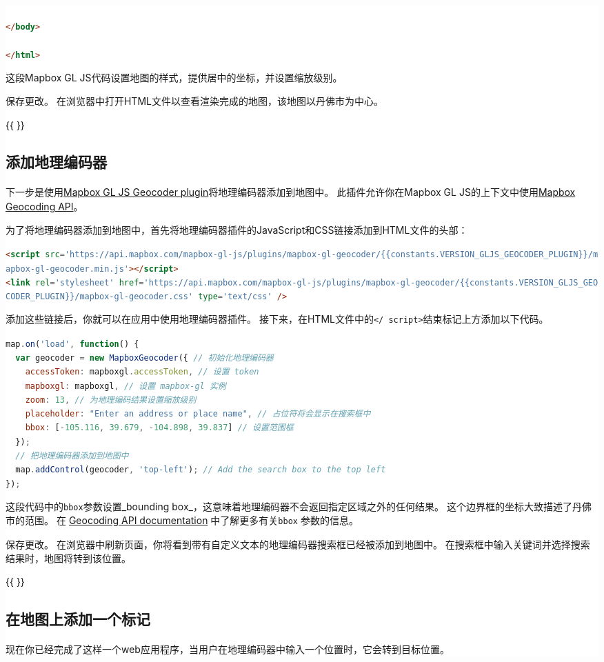 ```html

</body>

</html>
```

这段Mapbox GL JS代码设置地图的样式，提供居中的坐标，并设置缩放级别。

保存更改。 在浏览器中打开HTML文件以查看渲染完成的地图，该地图以丹佛市为中心。

{{
<AppropriateImage imageId="tilequeryFoodDesertBaseMap" alt="Screenshot of the map that is generated by following the instructions in this step." />
}}

## 添加地理编码器
下一步是使用[Mapbox GL JS Geocoder plugin](https://github.com/mapbox/mapbox-gl-geocoder)将地理编码器添加到地图中。 此插件允许你在Mapbox GL JS的上下文中使用[Mapbox Geocoding API](https://docs.mapbox.com/api/search/#geocoding)。

为了将地理编码器添加到地图中，首先将地理编码器插件的JavaScript和CSS链接添加到HTML文件的头部：

```html
<script src='https://api.mapbox.com/mapbox-gl-js/plugins/mapbox-gl-geocoder/{{constants.VERSION_GLJS_GEOCODER_PLUGIN}}/mapbox-gl-geocoder.min.js'></script>
<link rel='stylesheet' href='https://api.mapbox.com/mapbox-gl-js/plugins/mapbox-gl-geocoder/{{constants.VERSION_GLJS_GEOCODER_PLUGIN}}/mapbox-gl-geocoder.css' type='text/css' />
```

添加这些链接后，你就可以在应用中使用地理编码器插件。 接下来，在HTML文件中的`</ script>`结束标记上方添加以下代码。

```js
map.on('load', function() {
  var geocoder = new MapboxGeocoder({ // 初始化地理编码器
    accessToken: mapboxgl.accessToken, // 设置 token
    mapboxgl: mapboxgl, // 设置 mapbox-gl 实例
    zoom: 13, // 为地理编码结果设置缩放级别
    placeholder: "Enter an address or place name", // 占位符将会显示在搜索框中
    bbox: [-105.116, 39.679, -104.898, 39.837] // 设置范围框
  });
  // 把地理编码器添加到地图中
  map.addControl(geocoder, 'top-left'); // Add the search box to the top left
});  
```

这段代码中的`bbox`参数设置_bounding box_，这意味着地理编码器不会返回指定区域之外的任何结果。 这个边界框的坐标大致描述了丹佛市的范围。 在 [Geocoding API documentation](https://docs.mapbox.com/api/search/#forward-geocoding) 中了解更多有关`bbox` 参数的信息。

保存更改。 在浏览器中刷新页面，你将看到带有自定义文本的地理编码器搜索框已经被添加到地图中。 在搜索框中输入关键词并选择搜索结果时，地图将转到该位置。

{{
<AppropriateImage imageId="tilequeryFoodDesertAddGeocoder" alt="Screenshot showing a map with a functional geocoder in the upper left corner." />
}}

## 在地图上添加一个标记
现在你已经完成了这样一个web应用程序，当用户在地理编码器中输入一个位置时，它会转到目标位置。
